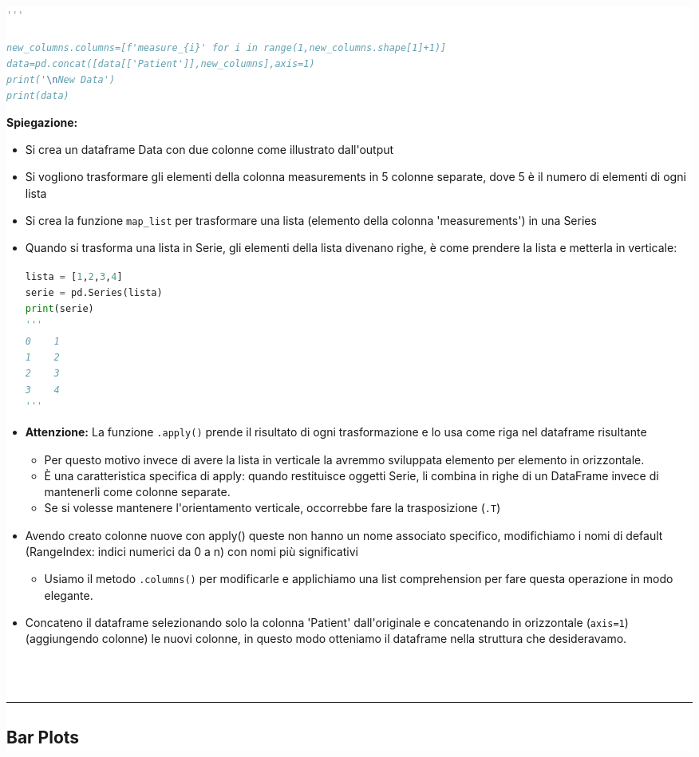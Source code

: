 ```python
'''

new_columns.columns=[f'measure_{i}' for i in range(1,new_columns.shape[1]+1)]
data=pd.concat([data[['Patient']],new_columns],axis=1)
print('\nNew Data')
print(data)

```

**Spiegazione:**  
- Si crea un dataframe Data con due colonne come illustrato dall'output
- Si vogliono trasformare gli elementi della colonna measurements in $5$ colonne separate, dove $5$ è il numero di elementi di ogni lista 
- Si crea la funzione `map_list` per trasformare una lista (elemento della colonna 'measurements') in una Series
- Quando si trasforma una lista in Serie, gli elementi della lista divenano righe, è come prendere la lista e metterla in verticale:   
    ```python
    lista = [1,2,3,4]  
    serie = pd.Series(lista)
    print(serie)
    '''
    0    1
    1    2
    2    3
    3    4
    '''
    ```
- **Attenzione:** La funzione `.apply()` prende il risultato di ogni trasformazione e lo usa come riga nel dataframe risultante  
    - Per questo motivo invece di avere la lista in verticale la avremmo sviluppata elemento per elemento in orizzontale.  
    - È una caratteristica specifica di apply: quando restituisce oggetti Serie, li combina in righe di un DataFrame invece di mantenerli come colonne separate.
    - Se si volesse mantenere l'orientamento verticale, occorrebbe fare la trasposizione (`.T`)

- Avendo creato colonne nuove con apply() queste non hanno un nome associato specifico, modifichiamo i nomi di default (RangeIndex: indici numerici da 0 a n) con nomi più significativi
    - Usiamo il metodo `.columns()` per modificarle e applichiamo una list comprehension per fare questa operazione in modo elegante.  

- Concateno il dataframe selezionando solo la colonna 'Patient' dall'originale e concatenando in orizzontale (`axis=1`) (aggiungendo colonne) le nuovi colonne, in questo modo otteniamo il dataframe nella struttura che desideravamo.  


<br><br>

---


## Bar Plots
